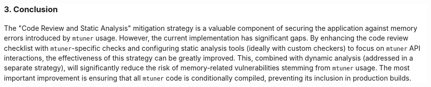 ### 3. Conclusion

The "Code Review and Static Analysis" mitigation strategy is a valuable component of securing the application against memory errors introduced by `mtuner` usage. However, the current implementation has significant gaps. By enhancing the code review checklist with `mtuner`-specific checks and configuring static analysis tools (ideally with custom checkers) to focus on `mtuner` API interactions, the effectiveness of this strategy can be greatly improved.  This, combined with dynamic analysis (addressed in a separate strategy), will significantly reduce the risk of memory-related vulnerabilities stemming from `mtuner` usage. The most important improvement is ensuring that all `mtuner` code is conditionally compiled, preventing its inclusion in production builds.